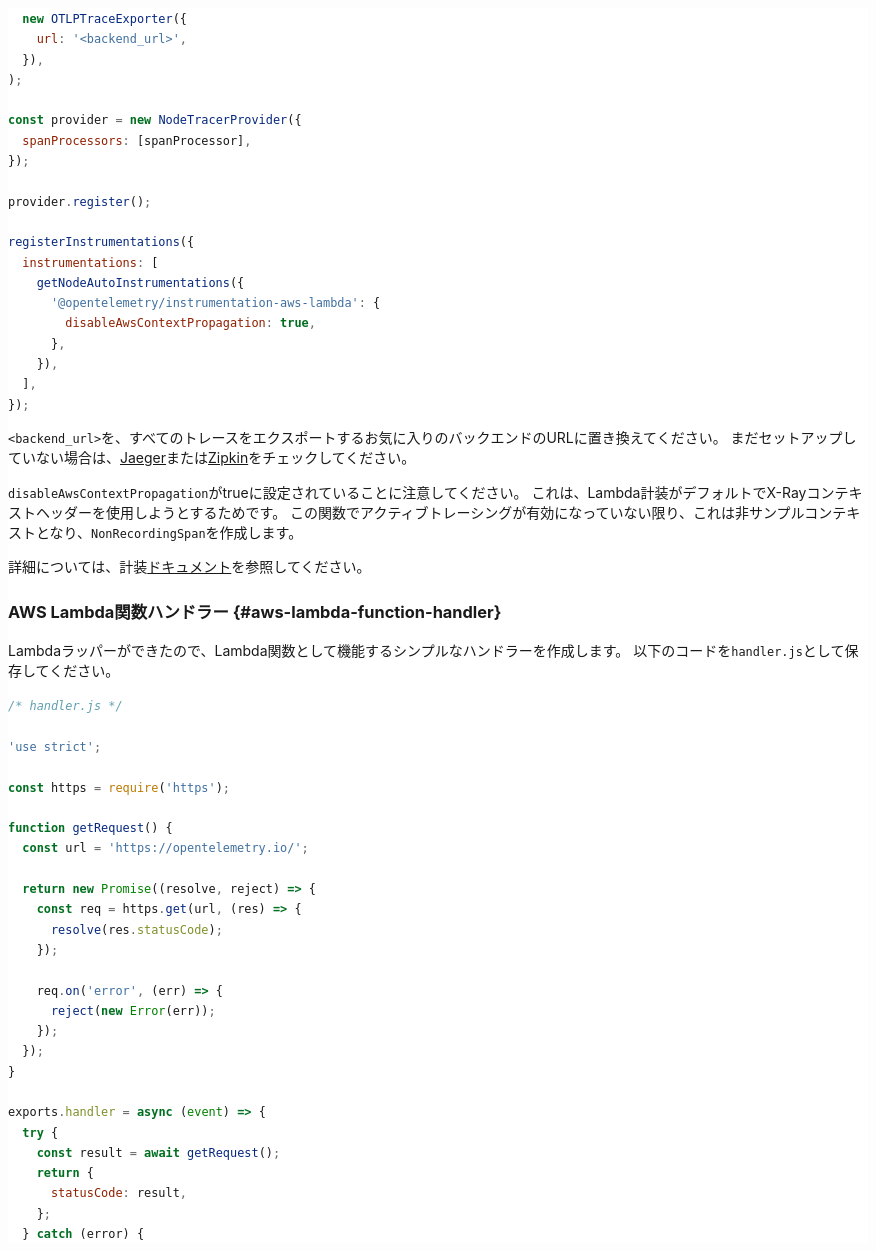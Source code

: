 ```javascript
  new OTLPTraceExporter({
    url: '<backend_url>',
  }),
);

const provider = new NodeTracerProvider({
  spanProcessors: [spanProcessor],
});

provider.register();

registerInstrumentations({
  instrumentations: [
    getNodeAutoInstrumentations({
      '@opentelemetry/instrumentation-aws-lambda': {
        disableAwsContextPropagation: true,
      },
    }),
  ],
});
```

`<backend_url>`を、すべてのトレースをエクスポートするお気に入りのバックエンドのURLに置き換えてください。
まだセットアップしていない場合は、[Jaeger](https://www.jaegertracing.io/)または[Zipkin](https://zipkin.io/)をチェックしてください。

`disableAwsContextPropagation`がtrueに設定されていることに注意してください。
これは、Lambda計装がデフォルトでX-Rayコンテキストヘッダーを使用しようとするためです。
この関数でアクティブトレーシングが有効になっていない限り、これは非サンプルコンテキストとなり、`NonRecordingSpan`を作成します。

詳細については、計装[ドキュメント](https://www.npmjs.com/package/@opentelemetry/instrumentation-aws-lambda)を参照してください。

### AWS Lambda関数ハンドラー {#aws-lambda-function-handler}

Lambdaラッパーができたので、Lambda関数として機能するシンプルなハンドラーを作成します。
以下のコードを`handler.js`として保存してください。

```javascript
/* handler.js */

'use strict';

const https = require('https');

function getRequest() {
  const url = 'https://opentelemetry.io/';

  return new Promise((resolve, reject) => {
    const req = https.get(url, (res) => {
      resolve(res.statusCode);
    });

    req.on('error', (err) => {
      reject(new Error(err));
    });
  });
}

exports.handler = async (event) => {
  try {
    const result = await getRequest();
    return {
      statusCode: result,
    };
  } catch (error) {
```
